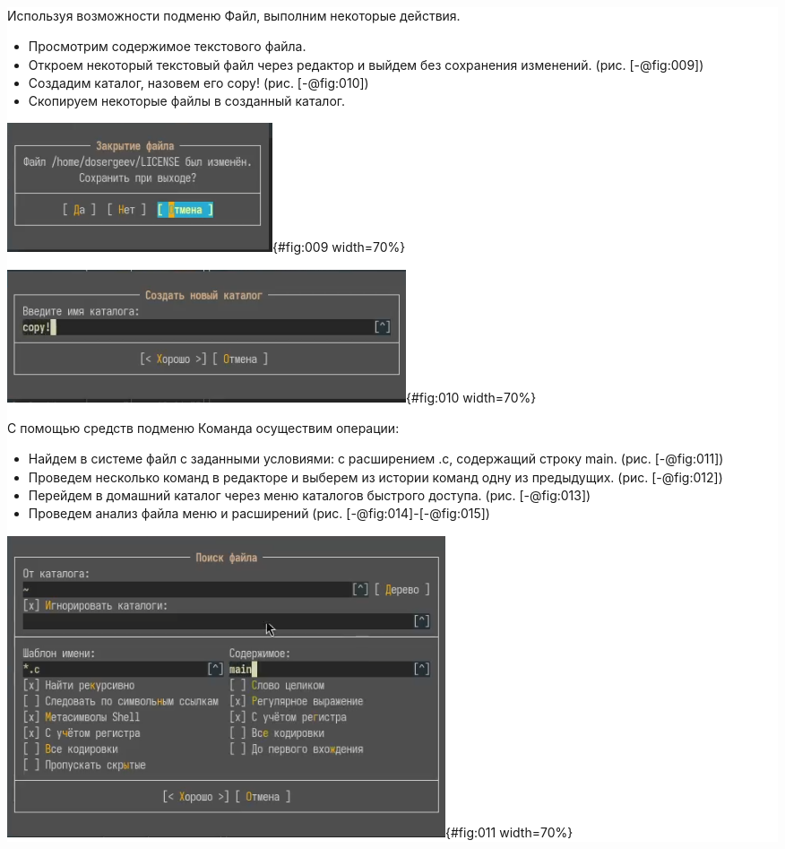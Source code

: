 Используя возможности подменю Файл, выполним некоторые действия.

- Просмотрим содержимое текстового файла.
- Откроем некоторый текстовый файл через редактор и выйдем без сохранения изменений. (рис. [-@fig:009])
- Создадим каталог, назовем его copy! (рис. [-@fig:010])
- Скопируем некоторые файлы в созданный каталог.

![Выход без сохранения.](image/9.PNG){#fig:009 width=70%}

![Создание copy!.](image/10.PNG){#fig:010 width=70%}

С помощью средств подменю Команда осуществим операции:

- Найдем в системе файл с заданными условиями: с расширением .c, содержащий строку main. (рис. [-@fig:011])
- Проведем несколько команд в редакторе и выберем из истории команд одну из предыдущих. (рис. [-@fig:012])
- Перейдем в домашний каталог через меню каталогов быстрого доступа. (рис. [-@fig:013])
- Проведем анализ файла меню и расширений (рис. [-@fig:014]-[-@fig:015])

![Поиск файлов через mc.](image/11.PNG){#fig:011 width=70%}
